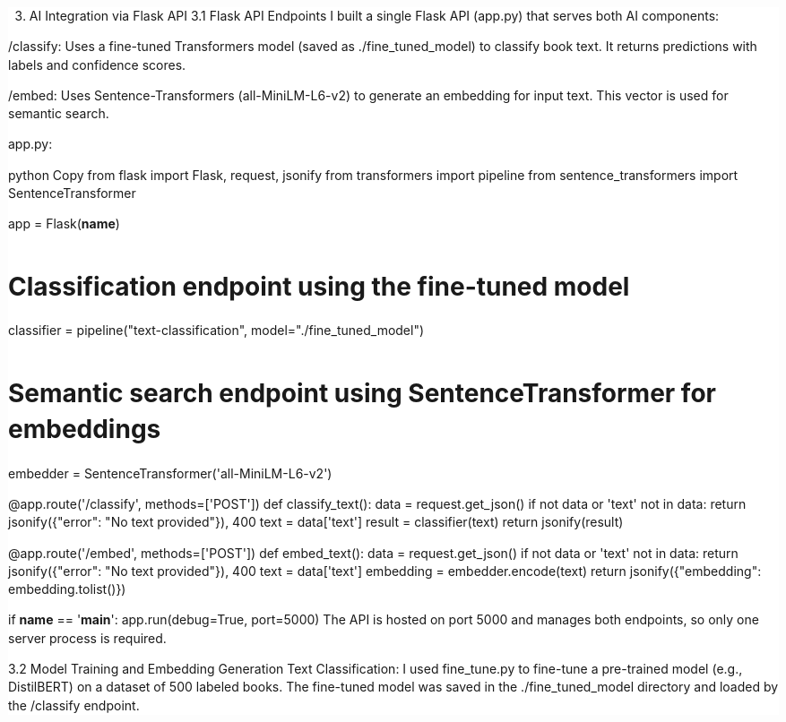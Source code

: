 3. AI Integration via Flask API
3.1 Flask API Endpoints
I built a single Flask API (app.py) that serves both AI components:

/classify:
Uses a fine-tuned Transformers model (saved as ./fine_tuned_model) to classify book text. It returns predictions with labels and confidence scores.

/embed:
Uses Sentence-Transformers (all-MiniLM-L6-v2) to generate an embedding for input text. This vector is used for semantic search.

app.py:

python
Copy
from flask import Flask, request, jsonify
from transformers import pipeline
from sentence_transformers import SentenceTransformer

app = Flask(__name__)

# Classification endpoint using the fine-tuned model
classifier = pipeline("text-classification", model="./fine_tuned_model")

# Semantic search endpoint using SentenceTransformer for embeddings
embedder = SentenceTransformer('all-MiniLM-L6-v2')

@app.route('/classify', methods=['POST'])
def classify_text():
    data = request.get_json()
    if not data or 'text' not in data:
        return jsonify({"error": "No text provided"}), 400
    text = data['text']
    result = classifier(text)
    return jsonify(result)

@app.route('/embed', methods=['POST'])
def embed_text():
    data = request.get_json()
    if not data or 'text' not in data:
        return jsonify({"error": "No text provided"}), 400
    text = data['text']
    embedding = embedder.encode(text)
    return jsonify({"embedding": embedding.tolist()})

if __name__ == '__main__':
    app.run(debug=True, port=5000)
The API is hosted on port 5000 and manages both endpoints, so only one server process is required.

3.2 Model Training and Embedding Generation
Text Classification:
I used fine_tune.py to fine-tune a pre-trained model (e.g., DistilBERT) on a dataset of 500 labeled books. The fine-tuned model was saved in the ./fine_tuned_model directory and loaded by the /classify endpoint.
